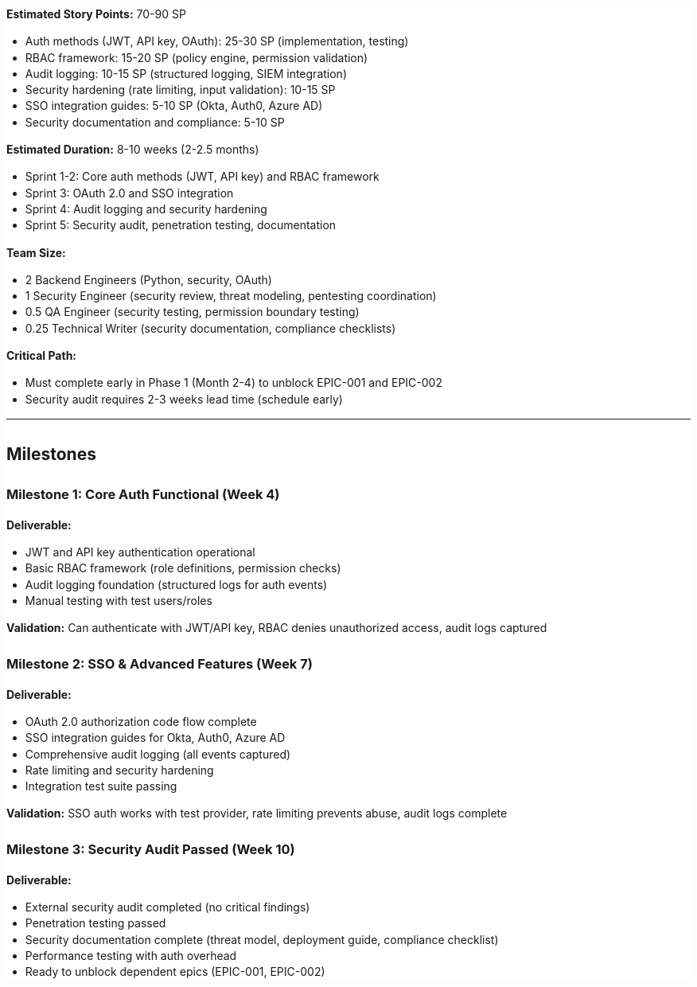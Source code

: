 **Estimated Story Points:** 70-90 SP
- Auth methods (JWT, API key, OAuth): 25-30 SP (implementation, testing)
- RBAC framework: 15-20 SP (policy engine, permission validation)
- Audit logging: 10-15 SP (structured logging, SIEM integration)
- Security hardening (rate limiting, input validation): 10-15 SP
- SSO integration guides: 5-10 SP (Okta, Auth0, Azure AD)
- Security documentation and compliance: 5-10 SP

**Estimated Duration:** 8-10 weeks (2-2.5 months)
- Sprint 1-2: Core auth methods (JWT, API key) and RBAC framework
- Sprint 3: OAuth 2.0 and SSO integration
- Sprint 4: Audit logging and security hardening
- Sprint 5: Security audit, penetration testing, documentation

**Team Size:**
- 2 Backend Engineers (Python, security, OAuth)
- 1 Security Engineer (security review, threat modeling, pentesting coordination)
- 0.5 QA Engineer (security testing, permission boundary testing)
- 0.25 Technical Writer (security documentation, compliance checklists)

**Critical Path:**
- Must complete early in Phase 1 (Month 2-4) to unblock EPIC-001 and EPIC-002
- Security audit requires 2-3 weeks lead time (schedule early)

---

## Milestones

### Milestone 1: Core Auth Functional (Week 4)
**Deliverable:**
- JWT and API key authentication operational
- Basic RBAC framework (role definitions, permission checks)
- Audit logging foundation (structured logs for auth events)
- Manual testing with test users/roles

**Validation:** Can authenticate with JWT/API key, RBAC denies unauthorized access, audit logs captured

### Milestone 2: SSO & Advanced Features (Week 7)
**Deliverable:**
- OAuth 2.0 authorization code flow complete
- SSO integration guides for Okta, Auth0, Azure AD
- Comprehensive audit logging (all events captured)
- Rate limiting and security hardening
- Integration test suite passing

**Validation:** SSO auth works with test provider, rate limiting prevents abuse, audit logs complete

### Milestone 3: Security Audit Passed (Week 10)
**Deliverable:**
- External security audit completed (no critical findings)
- Penetration testing passed
- Security documentation complete (threat model, deployment guide, compliance checklist)
- Performance testing with auth overhead
- Ready to unblock dependent epics (EPIC-001, EPIC-002)
